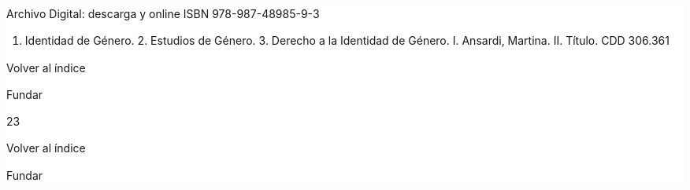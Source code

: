 Archivo Digital: descarga y online ISBN 978-987-48985-9-3

1. Identidad de Género. 2. Estudios de Género. 3. Derecho a la Identidad de Género. I. Ansardi, Martina. II. Título. CDD 306.361

Volver al índice

Fundar



23



Volver al índice

Fundar